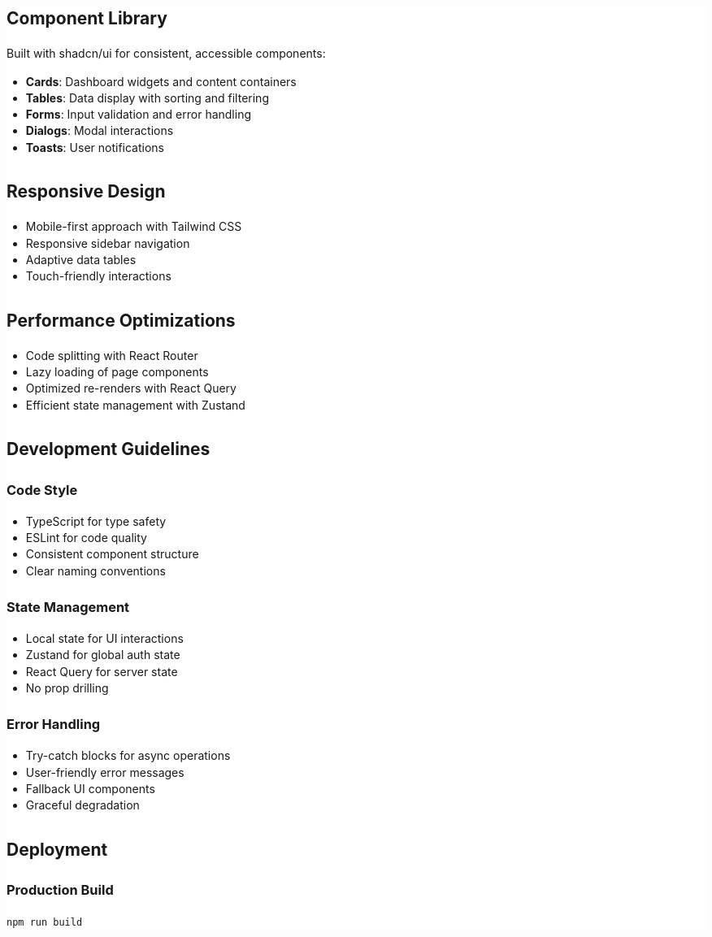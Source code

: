 ## Component Library

Built with shadcn/ui for consistent, accessible components:

- **Cards**: Dashboard widgets and content containers
- **Tables**: Data display with sorting and filtering
- **Forms**: Input validation and error handling
- **Dialogs**: Modal interactions
- **Toasts**: User notifications

## Responsive Design

- Mobile-first approach with Tailwind CSS
- Responsive sidebar navigation
- Adaptive data tables
- Touch-friendly interactions

## Performance Optimizations

- Code splitting with React Router
- Lazy loading of page components
- Optimized re-renders with React Query
- Efficient state management with Zustand

## Development Guidelines

### Code Style
- TypeScript for type safety
- ESLint for code quality
- Consistent component structure
- Clear naming conventions

### State Management
- Local state for UI interactions
- Zustand for global auth state
- React Query for server state
- No prop drilling

### Error Handling
- Try-catch blocks for async operations
- User-friendly error messages
- Fallback UI components
- Graceful degradation

## Deployment

### Production Build
```bash
npm run build
```
